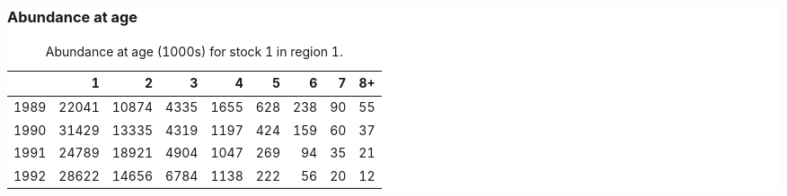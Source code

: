 ### Abundance at age

<table class="table" style="margin-left: auto; margin-right: auto;">
<caption>Abundance at age (1000s) for stock 1 in region 1.</caption>
 <thead>
  <tr>
   <th style="text-align:left;">   </th>
   <th style="text-align:right;"> 1 </th>
   <th style="text-align:right;"> 2 </th>
   <th style="text-align:right;"> 3 </th>
   <th style="text-align:right;"> 4 </th>
   <th style="text-align:right;"> 5 </th>
   <th style="text-align:right;"> 6 </th>
   <th style="text-align:right;"> 7 </th>
   <th style="text-align:right;"> 8+ </th>
  </tr>
 </thead>
<tbody>
  <tr>
   <td style="text-align:left;"> 1989 </td>
   <td style="text-align:right;"> 22041 </td>
   <td style="text-align:right;"> 10874 </td>
   <td style="text-align:right;"> 4335 </td>
   <td style="text-align:right;"> 1655 </td>
   <td style="text-align:right;"> 628 </td>
   <td style="text-align:right;"> 238 </td>
   <td style="text-align:right;"> 90 </td>
   <td style="text-align:right;"> 55 </td>
  </tr>
  <tr>
   <td style="text-align:left;"> 1990 </td>
   <td style="text-align:right;"> 31429 </td>
   <td style="text-align:right;"> 13335 </td>
   <td style="text-align:right;"> 4319 </td>
   <td style="text-align:right;"> 1197 </td>
   <td style="text-align:right;"> 424 </td>
   <td style="text-align:right;"> 159 </td>
   <td style="text-align:right;"> 60 </td>
   <td style="text-align:right;"> 37 </td>
  </tr>
  <tr>
   <td style="text-align:left;"> 1991 </td>
   <td style="text-align:right;"> 24789 </td>
   <td style="text-align:right;"> 18921 </td>
   <td style="text-align:right;"> 4904 </td>
   <td style="text-align:right;"> 1047 </td>
   <td style="text-align:right;"> 269 </td>
   <td style="text-align:right;"> 94 </td>
   <td style="text-align:right;"> 35 </td>
   <td style="text-align:right;"> 21 </td>
  </tr>
  <tr>
   <td style="text-align:left;"> 1992 </td>
   <td style="text-align:right;"> 28622 </td>
   <td style="text-align:right;"> 14656 </td>
   <td style="text-align:right;"> 6784 </td>
   <td style="text-align:right;"> 1138 </td>
   <td style="text-align:right;"> 222 </td>
   <td style="text-align:right;"> 56 </td>
   <td style="text-align:right;"> 20 </td>
   <td style="text-align:right;"> 12 </td>
  </tr>
  <tr>